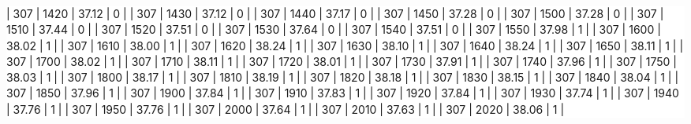 | 307 | 1420 | 37.12 |     0 |
| 307 | 1430 | 37.12 |     0 |
| 307 | 1440 | 37.17 |     0 |
| 307 | 1450 | 37.28 |     0 |
| 307 | 1500 | 37.28 |     0 |
| 307 | 1510 | 37.44 |     0 |
| 307 | 1520 | 37.51 |     0 |
| 307 | 1530 | 37.64 |     0 |
| 307 | 1540 | 37.51 |     0 |
| 307 | 1550 | 37.98 |     1 |
| 307 | 1600 | 38.02 |     1 |
| 307 | 1610 | 38.00 |     1 |
| 307 | 1620 | 38.24 |     1 |
| 307 | 1630 | 38.10 |     1 |
| 307 | 1640 | 38.24 |     1 |
| 307 | 1650 | 38.11 |     1 |
| 307 | 1700 | 38.02 |     1 |
| 307 | 1710 | 38.11 |     1 |
| 307 | 1720 | 38.01 |     1 |
| 307 | 1730 | 37.91 |     1 |
| 307 | 1740 | 37.96 |     1 |
| 307 | 1750 | 38.03 |     1 |
| 307 | 1800 | 38.17 |     1 |
| 307 | 1810 | 38.19 |     1 |
| 307 | 1820 | 38.18 |     1 |
| 307 | 1830 | 38.15 |     1 |
| 307 | 1840 | 38.04 |     1 |
| 307 | 1850 | 37.96 |     1 |
| 307 | 1900 | 37.84 |     1 |
| 307 | 1910 | 37.83 |     1 |
| 307 | 1920 | 37.84 |     1 |
| 307 | 1930 | 37.74 |     1 |
| 307 | 1940 | 37.76 |     1 |
| 307 | 1950 | 37.76 |     1 |
| 307 | 2000 | 37.64 |     1 |
| 307 | 2010 | 37.63 |     1 |
| 307 | 2020 | 38.06 |     1 |